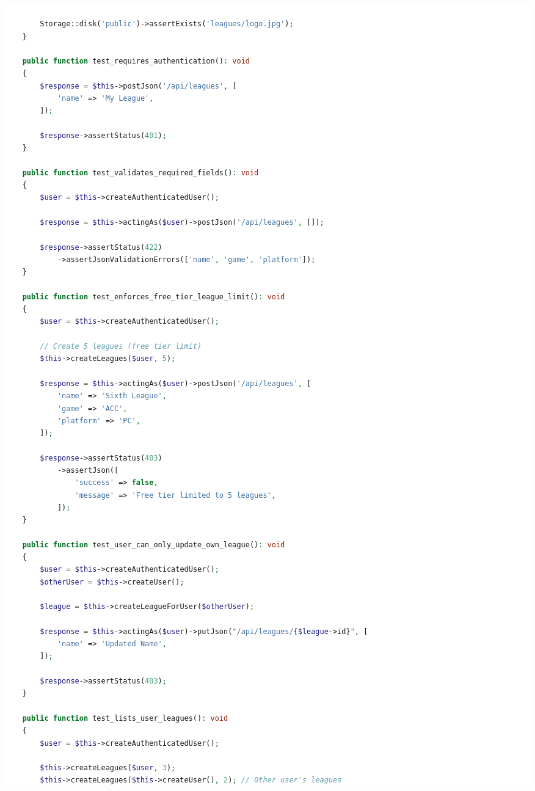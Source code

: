 ```php

        Storage::disk('public')->assertExists('leagues/logo.jpg');
    }

    public function test_requires_authentication(): void
    {
        $response = $this->postJson('/api/leagues', [
            'name' => 'My League',
        ]);

        $response->assertStatus(401);
    }

    public function test_validates_required_fields(): void
    {
        $user = $this->createAuthenticatedUser();

        $response = $this->actingAs($user)->postJson('/api/leagues', []);

        $response->assertStatus(422)
            ->assertJsonValidationErrors(['name', 'game', 'platform']);
    }

    public function test_enforces_free_tier_league_limit(): void
    {
        $user = $this->createAuthenticatedUser();

        // Create 5 leagues (free tier limit)
        $this->createLeagues($user, 5);

        $response = $this->actingAs($user)->postJson('/api/leagues', [
            'name' => 'Sixth League',
            'game' => 'ACC',
            'platform' => 'PC',
        ]);

        $response->assertStatus(403)
            ->assertJson([
                'success' => false,
                'message' => 'Free tier limited to 5 leagues',
            ]);
    }

    public function test_user_can_only_update_own_league(): void
    {
        $user = $this->createAuthenticatedUser();
        $otherUser = $this->createUser();

        $league = $this->createLeagueForUser($otherUser);

        $response = $this->actingAs($user)->putJson("/api/leagues/{$league->id}", [
            'name' => 'Updated Name',
        ]);

        $response->assertStatus(403);
    }

    public function test_lists_user_leagues(): void
    {
        $user = $this->createAuthenticatedUser();

        $this->createLeagues($user, 3);
        $this->createLeagues($this->createUser(), 2); // Other user's leagues
```